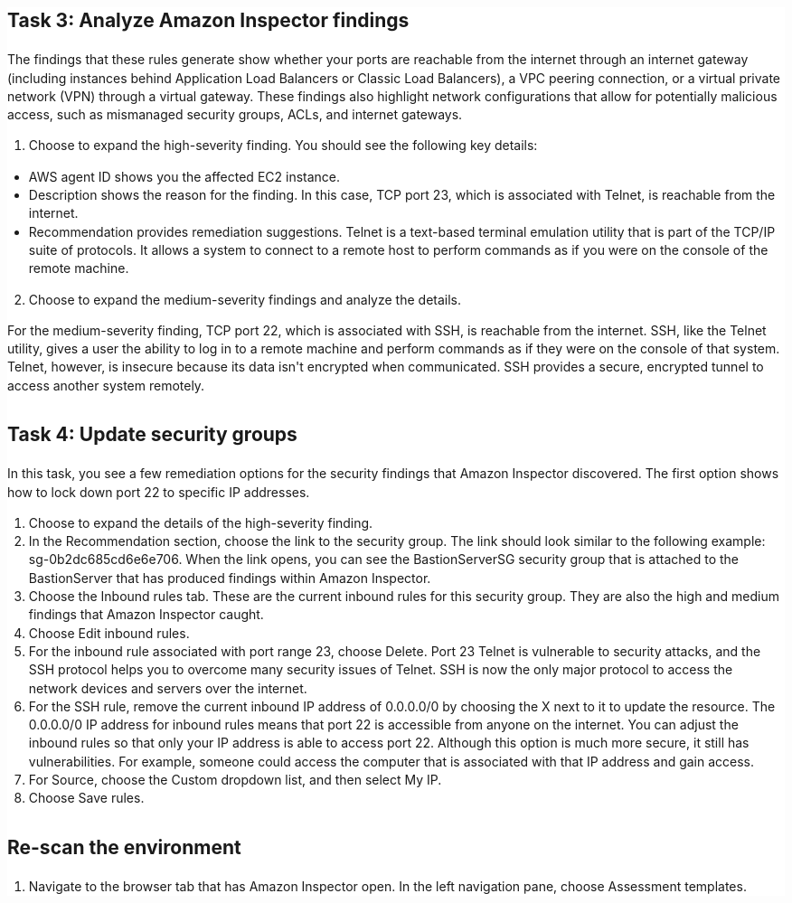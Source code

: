 
 

## Task 3: Analyze Amazon Inspector findings
The findings that these rules generate show whether your ports are reachable from the internet through an internet gateway (including instances behind Application Load Balancers or Classic Load Balancers), a VPC peering connection, or a virtual private network (VPN) through a virtual gateway. These findings also highlight network configurations that allow for potentially malicious access, such as mismanaged security groups, ACLs, and internet gateways.

1. Choose  to expand the high-severity finding. You should see the following key details:

- AWS agent ID shows you the affected EC2 instance.
- Description shows the reason for the finding. In this case, TCP port 23, which is associated with Telnet, is reachable from the internet.
- Recommendation provides remediation suggestions.
 Telnet is a text-based terminal emulation utility that is part of the TCP/IP suite of protocols. It allows a system to connect to a remote host to perform commands as if you were on the console of the remote machine.

2. Choose  to expand the medium-severity findings and analyze the details.

For the medium-severity finding, TCP port 22, which is associated with SSH, is reachable from the internet.
 SSH, like the Telnet utility, gives a user the ability to log in to a remote machine and perform commands as if they were on the console of that system. Telnet, however, is insecure because its data isn't encrypted when communicated. SSH provides a secure, encrypted tunnel to access another system remotely. 

 

## Task 4: Update security groups
In this task, you see a few remediation options for the security findings that Amazon Inspector discovered. The first option shows how to lock down port 22 to specific IP addresses. 

1. Choose  to expand the details of the high-severity finding.
2. In the Recommendation section, choose the link to the security group. The link should look similar to the following example: sg-0b2dc685cd6e6e706.
When the link opens, you can see the BastionServerSG security group that is attached to the BastionServer that has produced findings within Amazon Inspector.
3. Choose the Inbound rules tab.
These are the current inbound rules for this security group. They are also the high and medium findings that Amazon Inspector caught.
4. Choose Edit inbound rules.
5. For the inbound rule associated with port range 23, choose Delete.
 Port 23 Telnet is vulnerable to security attacks, and the SSH protocol helps you to overcome many security issues of Telnet. SSH is now the only major protocol to access the network devices and servers over the internet.
6. For the SSH rule, remove the current inbound IP address of 0.0.0.0/0 by choosing the X next to it to update the resource.
The 0.0.0.0/0 IP address for inbound rules means that port 22 is accessible from anyone on the internet.
You can adjust the inbound rules so that only your IP address is able to access port 22. Although this option is much more secure, it still has vulnerabilities. For example, someone could access the computer that is associated with that IP address and gain access.
7. For Source, choose the Custom dropdown list, and then select My IP.
8. Choose Save rules. 
## Re-scan the environment
1. Navigate to the browser tab that has Amazon Inspector open. In the left navigation pane, choose Assessment templates.

